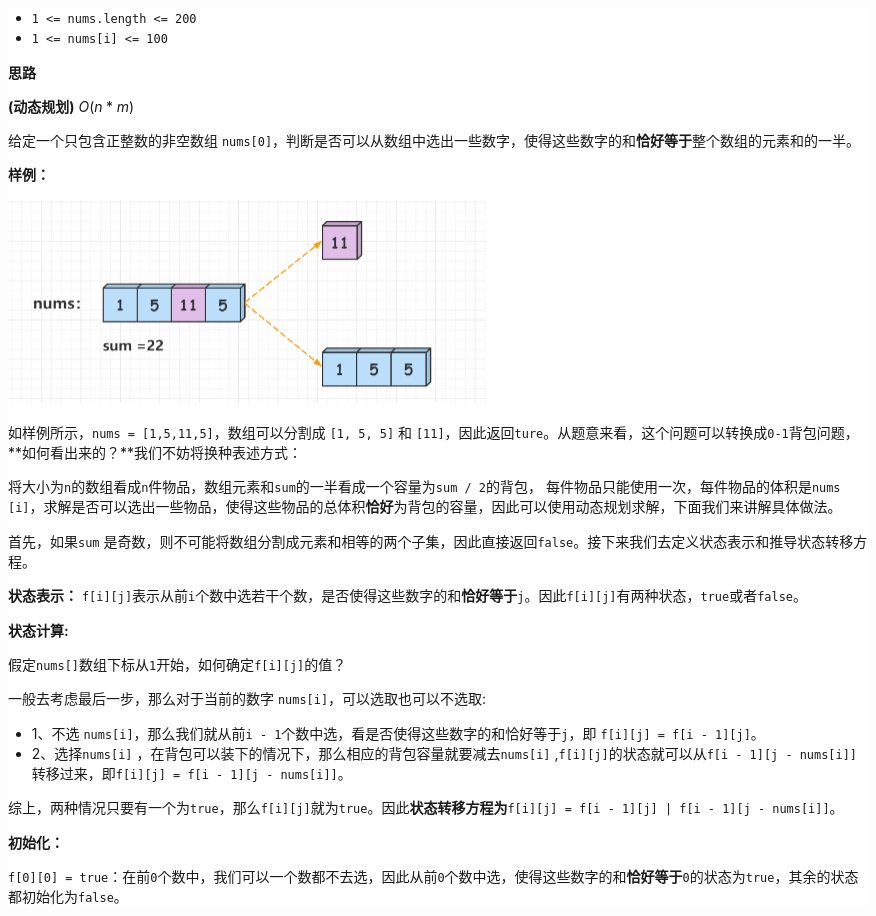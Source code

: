 - `1 <= nums.length <= 200`
- `1 <= nums[i] <= 100`

**思路** 

**(动态规划)**  $O(n * m)$

给定一个只包含正整数的非空数组 `nums[0]`，判断是否可以从数组中选出一些数字，使得这些数字的和**恰好等于**整个数组的元素和的一半。

**样例：**  

<img src="力扣500题刷题笔记.assets/image-20211027211257427.png" alt="image-20211027211257427" style="zoom:50%;" />

如样例所示，`nums = [1,5,11,5]`，数组可以分割成 `[1, 5, 5]` 和 `[11]`，因此返回`ture`。从题意来看，这个问题可以转换成`0-1`背包问题，**如何看出来的？**我们不妨将换种表述方式：

将大小为`n`的数组看成`n`件物品，数组元素和`sum`的一半看成一个容量为`sum / 2`的背包， 每件物品只能使用一次，每件物品的体积是`nums[i]`，求解是否可以选出一些物品，使得这些物品的总体积**恰好**为背包的容量，因此可以使用动态规划求解，下面我们来讲解具体做法。

首先，如果`sum` 是奇数，则不可能将数组分割成元素和相等的两个子集，因此直接返回`false`。接下来我们去定义状态表示和推导状态转移方程。

**状态表示：**  `f[i][j]`表示从前`i`个数中选若干个数，是否使得这些数字的和**恰好等于**`j`。因此`f[i][j]`有两种状态，`true`或者`false`。

**状态计算:**  

假定`nums[]`数组下标从`1`开始，如何确定`f[i][j]`的值？ 

一般去考虑最后一步，那么对于当前的数字 `nums[i]`，可以选取也可以不选取:

- 1、不选 `nums[i]`，那么我们就从前`i - 1`个数中选，看是否使得这些数字的和恰好等于`j`，即 `f[i][j] = f[i - 1][j]`。
- 2、选择`nums[i]` ，在背包可以装下的情况下，那么相应的背包容量就要减去`nums[i]`  ,`f[i][j]`的状态就可以从`f[i - 1][j - nums[i]]`转移过来，即`f[i][j] = f[i - 1][j - nums[i]]`。

综上，两种情况只要有一个为`true`，那么`f[i][j]`就为`true`。因此**状态转移方程为**`f[i][j] = f[i - 1][j] | f[i - 1][j - nums[i]]`。

**初始化：** 

`f[0][0] = true`：在前`0`个数中，我们可以一个数都不去选，因此从前`0`个数中选，使得这些数字的和**恰好等于**`0`的状态为`true`，其余的状态都初始化为`false`。
